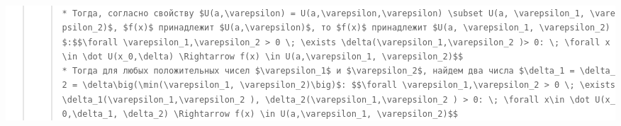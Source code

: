 > > 	* Тогда, согласно свойству $U(a,\varepsilon) = U(a,\varepsilon,\varepsilon) \subset U(a, \varepsilon_1, \varepsilon_2)$, $f(x)$ принадлежит $U(a,\varepsilon)$, то $f(x)$ принадлежит $U(a, \varepsilon_1, \varepsilon_2)$:$$\forall \varepsilon_1,\varepsilon_2 > 0 \; \exists \delta(\varepsilon_1,\varepsilon_2 )> 0: \; \forall x\in \dot U(x_0,\delta) \Rightarrow f(x) \in U(a,\varepsilon_1, \varepsilon_2)$$
> > 	* Тогда для любых положительных чисел $\varepsilon_1$ и $\varepsilon_2$, найдем два числа $\delta_1 = \delta_2 = \delta\big(\min(\varepsilon_1, \varepsilon_2)\big)$: $$\forall \varepsilon_1,\varepsilon_2 > 0 \; \exists \delta_1(\varepsilon_1,\varepsilon_2 ), \delta_2(\varepsilon_1,\varepsilon_2 ) > 0: \; \forall x\in \dot U(x_0,\delta_1, \delta_2) \Rightarrow f(x) \in U(a,\varepsilon_1, \varepsilon_2)$$
> > 
>  
